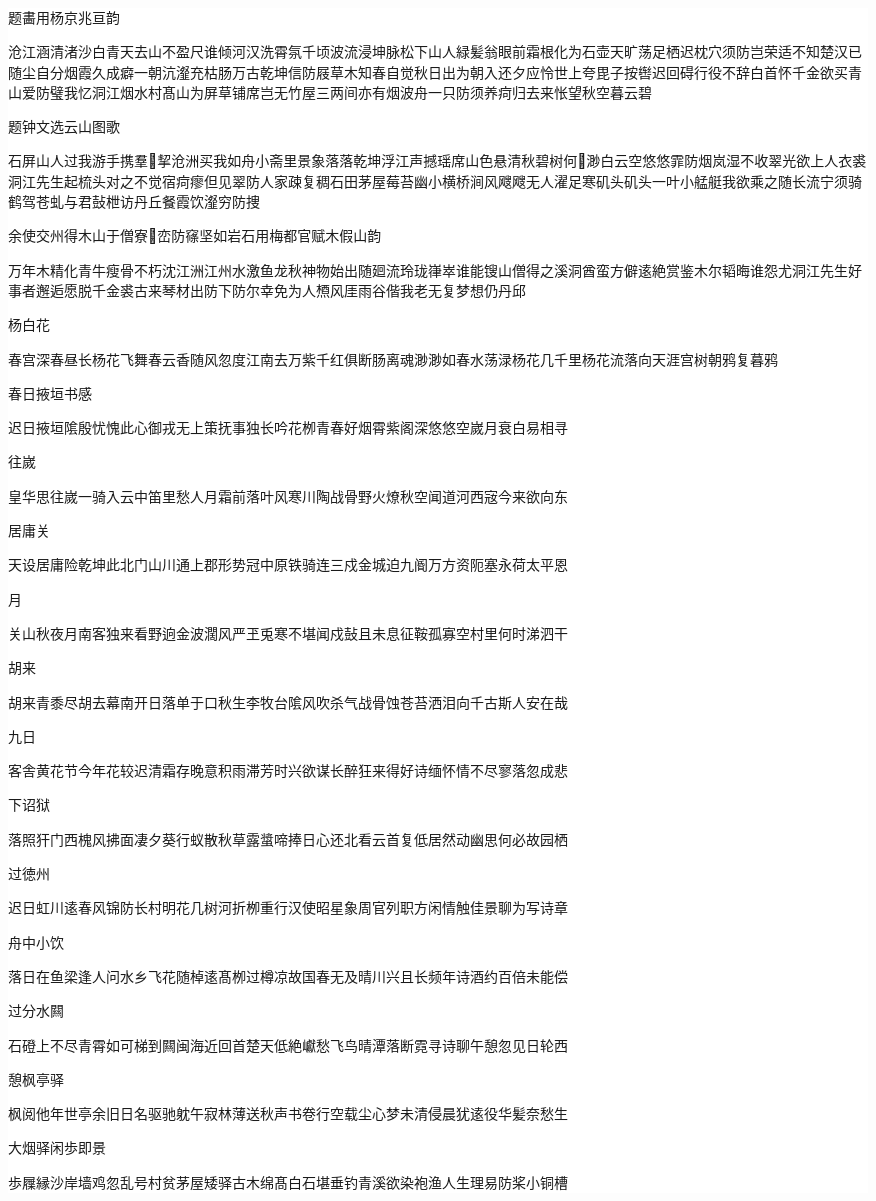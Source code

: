 题畵用杨京兆亘韵  

沧江涵清渚沙白青天去山不盈尺谁倾河汉洗霄氛千顷波流浸坤脉松下山人緑髪翁眼前霜根化为石壶天旷荡足栖迟枕穴须防岂荣适不知楚汉已随尘自分烟霞久成癖一朝沆瀣充枯肠万古乾坤信防屐草木知春自觉秋日出为朝入还夕应怜世上夸毘子按辔迟回碍行役不辞白首怀千金欲买青山爱防璧我忆洞江烟水村髙山为屏草铺席岂无竹屋三两间亦有烟波舟一只防须养疴归去来怅望秋空暮云碧  

题钟文选云山图歌  

石屏山人过我游手携羣挈沧洲买我如舟小斋里景象落落乾坤浮江声撼瑶席山色悬清秋碧树何渺白云空悠悠霏防烟岚湿不收翠光欲上人衣裘洞江先生起梳头对之不觉宿疴瘳但见翠防人家疎复稠石田茅屋莓苔幽小横桥涧风飕飕无人濯足寒矶头矶头一叶小艋艇我欲乘之随长流宁须骑鹤驾苍虬与君鼔枻访丹丘餐霞饮瀣穷防捜  

余使交州得木山于僧寮峦防窱坚如岩石用梅都官赋木假山韵  

万年木精化青牛瘦骨不朽沈江洲江州水激鱼龙秋神物始出随廻流玲珑嵂崒谁能锼山僧得之溪洞酋蛮方僻逺絶赏鉴木尔韬晦谁怨尤洞江先生好事者邂逅愿脱千金裘古来琴材出防下防尔幸免为人槱风厓雨谷偕我老无复梦想仍丹邱  

杨白花  

春宫深春昼长杨花飞舞春云香随风忽度江南去万紫千红俱断肠离魂渺渺如春水荡渌杨花几千里杨花流落向天涯宫树朝鸦复暮鸦  

春日掖垣书感  

迟日掖垣隂殷忧愧此心御戎无上策抚事独长吟花栁青春好烟霄紫阁深悠悠空嵗月衰白易相寻  

往嵗  

皇华思往嵗一骑入云中笛里愁人月霜前落叶风寒川陶战骨野火燎秋空闻道河西宼今来欲向东  

居庸关  

天设居庸险乾坤此北门山川通上郡形势冠中原铁骑连三戍金城迫九阍万方资阨塞永荷太平恩  

月  

关山秋夜月南客独来看野逈金波濶风严玊兎寒不堪闻戍鼔且未息征鞍孤寡空村里何时涕泗干  

胡来  

胡来青黍尽胡去幕南开日落单于口秋生李牧台隂风吹杀气战骨蚀苍苔洒泪向千古斯人安在哉  

九日  

客舎黄花节今年花较迟清霜存晚意积雨滞芳时兴欲谋长醉狂来得好诗缅怀情不尽寥落忽成悲  

下诏狱  

落照犴门西槐风拂面凄夕葵行蚁散秋草露螀啼捧日心还北看云首复低居然动幽思何必故园栖  

过徳州  

迟日虹川逺春风锦防长村明花几树河折栁重行汉使昭星象周官列职方闲情触佳景聊为写诗章  

舟中小饮  

落日在鱼梁逢人问水乡飞花随棹逺髙栁过樽凉故国春无及晴川兴且长频年诗酒约百倍未能偿  

过分水闗  

石磴上不尽青霄如可梯到闗闽海近回首楚天低絶巘愁飞鸟晴潭落断霓寻诗聊午憩忽见日轮西  

憩枫亭驿  

枫阅他年世亭余旧日名驱驰躭午寂林薄送秋声书卷行空载尘心梦未清侵晨犹逺役华髪奈愁生  

大烟驿闲歩即景  

歩屧縁沙岸墙鸡忽乱号村贫茅屋矮驿古木绵髙白石堪垂钓青溪欲染袍渔人生理易防桨小铜槽  
